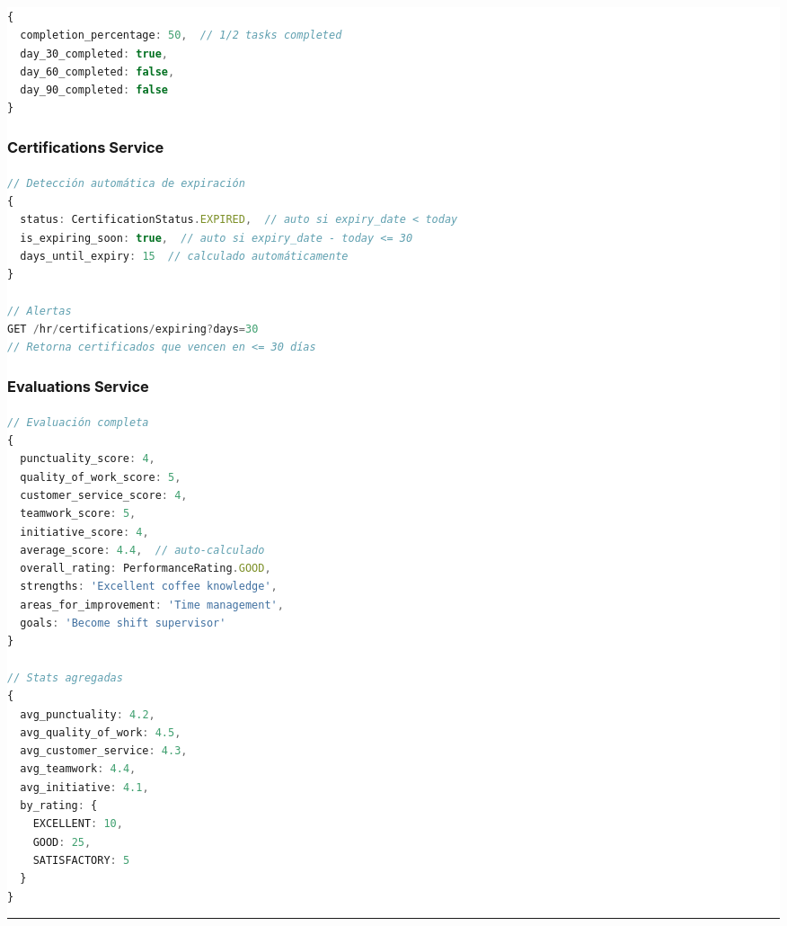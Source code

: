 ```typescript
{
  completion_percentage: 50,  // 1/2 tasks completed
  day_30_completed: true,
  day_60_completed: false,
  day_90_completed: false
}
```

### Certifications Service
```typescript
// Detección automática de expiración
{
  status: CertificationStatus.EXPIRED,  // auto si expiry_date < today
  is_expiring_soon: true,  // auto si expiry_date - today <= 30
  days_until_expiry: 15  // calculado automáticamente
}

// Alertas
GET /hr/certifications/expiring?days=30
// Retorna certificados que vencen en <= 30 días
```

### Evaluations Service
```typescript
// Evaluación completa
{
  punctuality_score: 4,
  quality_of_work_score: 5,
  customer_service_score: 4,
  teamwork_score: 5,
  initiative_score: 4,
  average_score: 4.4,  // auto-calculado
  overall_rating: PerformanceRating.GOOD,
  strengths: 'Excellent coffee knowledge',
  areas_for_improvement: 'Time management',
  goals: 'Become shift supervisor'
}

// Stats agregadas
{
  avg_punctuality: 4.2,
  avg_quality_of_work: 4.5,
  avg_customer_service: 4.3,
  avg_teamwork: 4.4,
  avg_initiative: 4.1,
  by_rating: {
    EXCELLENT: 10,
    GOOD: 25,
    SATISFACTORY: 5
  }
}
```

---